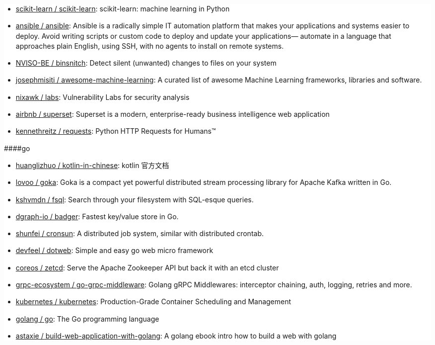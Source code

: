 * [scikit-learn / scikit-learn](https://github.com/scikit-learn/scikit-learn): 
        scikit-learn: machine learning in Python
      
* [ansible / ansible](https://github.com/ansible/ansible): 
        Ansible is a radically simple IT automation platform that makes your applications and systems easier to deploy. Avoid writing scripts or custom code to deploy and update your applications— automate in a language that approaches plain English, using SSH, with no agents to install on remote systems.
      
* [NVISO-BE / binsnitch](https://github.com/NVISO-BE/binsnitch): 
        Detect silent (unwanted) changes to files on your system
      
* [josephmisiti / awesome-machine-learning](https://github.com/josephmisiti/awesome-machine-learning): 
        A curated list of awesome Machine Learning frameworks, libraries and software.
      
* [nixawk / labs](https://github.com/nixawk/labs): 
        Vulnerability Labs for security analysis
      
* [airbnb / superset](https://github.com/airbnb/superset): 
        Superset is a modern, enterprise-ready business intelligence web application
      
* [kennethreitz / requests](https://github.com/kennethreitz/requests): 
        Python HTTP Requests for Humans™
      

####go
* [huanglizhuo / kotlin-in-chinese](https://github.com/huanglizhuo/kotlin-in-chinese): 
        kotlin 官方文档
      
* [lovoo / goka](https://github.com/lovoo/goka): 
        Goka is a compact yet powerful distributed stream processing library for Apache Kafka written in Go.
      
* [kshvmdn / fsql](https://github.com/kshvmdn/fsql): 
        Search through your filesystem with SQL-esque queries.
      
* [dgraph-io / badger](https://github.com/dgraph-io/badger): 
        Fastest key/value store in Go.
      
* [shunfei / cronsun](https://github.com/shunfei/cronsun): 
        A distributed job system, similar with distributed crontab.
      
* [devfeel / dotweb](https://github.com/devfeel/dotweb): 
        Simple and easy go web micro framework
      
* [coreos / zetcd](https://github.com/coreos/zetcd): 
        Serve the Apache Zookeeper API but back it with an etcd cluster
      
* [grpc-ecosystem / go-grpc-middleware](https://github.com/grpc-ecosystem/go-grpc-middleware): 
        Golang gRPC Middlewares: interceptor chaining, auth, logging, retries and more.
      
* [kubernetes / kubernetes](https://github.com/kubernetes/kubernetes): 
        Production-Grade Container Scheduling and Management
      
* [golang / go](https://github.com/golang/go): 
        The Go programming language
      
* [astaxie / build-web-application-with-golang](https://github.com/astaxie/build-web-application-with-golang): 
        A golang ebook intro how to build a web with golang
      
